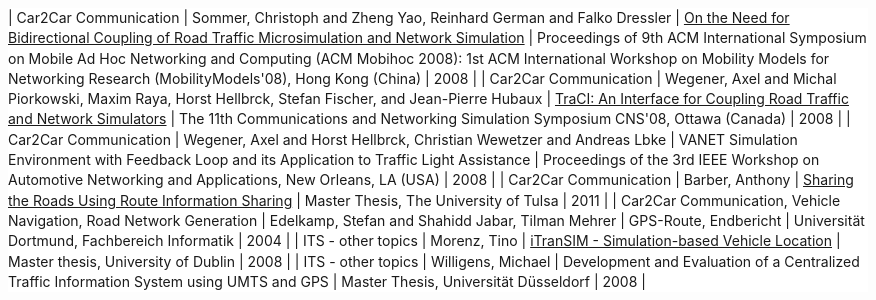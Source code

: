 | Car2Car Communication                                              | Sommer, Christoph and Zheng Yao, Reinhard German and Falko Dressler                                                                                                                                            | [On the Need for Bidirectional Coupling of Road Traffic Microsimulation and Network Simulation](https://web.archive.org/web/20070716055158/http://univis.uni-erlangen.de/prg?url=http://www7.informatik.uni-erlangen.de/~sommer/publications/index.shtml?univis=true)                                                                                                                              | Proceedings of 9th ACM International Symposium on Mobile Ad Hoc Networking and Computing (ACM Mobihoc 2008): 1st ACM International Workshop on Mobility Models for Networking Research (MobilityModels'08), Hong Kong (China) | 2008 |
| Car2Car Communication                                              | Wegener, Axel and Michal Piorkowski, Maxim Raya, Horst Hellbrck, Stefan Fischer, and Jean-Pierre Hubaux                                                                                                       | [TraCI: An Interface for Coupling Road Traffic and Network Simulators](https://infoscience.epfl.ch/record/115106)                                                                                                                                                                          | The 11th Communications and Networking Simulation Symposium CNS'08, Ottawa (Canada)                                                                                                                                           | 2008 |
| Car2Car Communication                                              | Wegener, Axel and Horst Hellbrck, Christian Wewetzer and Andreas Lbke                                                                                                                                        | VANET Simulation Environment with Feedback Loop and its Application to Traffic Light Assistance                                                                                                                                                                                           | Proceedings of the 3rd IEEE Workshop on Automotive Networking and Applications, New Orleans, LA (USA)                                                                                                                         | 2008 |
| Car2Car Communication                                              | Barber, Anthony                                                                                                                                                                                                | [Sharing the Roads Using Route Information Sharing](https://sumo.dlr.de/pdf/BarberThesis.pdf)                                                                                                                                                                                             | Master Thesis, The University of Tulsa                                                                                                                                                                                        | 2011 |
| Car2Car Communication, Vehicle Navigation, Road Network Generation | Edelkamp, Stefan and Shahidd Jabar, Tilman Mehrer                                                                                                                                                              | GPS-Route, Endbericht                                                                                                                                                                                                                   | Universität Dortmund, Fachbereich Informatik                                                                                                                                                                                 | 2004 |
| ITS - other topics                                                 | Morenz, Tino                                                                                                                                                                                                   | [iTranSIM - Simulation-based Vehicle Location](https://www.cs.tcd.ie/publications/tech-reports/reports.07/TCD-CS-2007-56.pdf)                                                                                                                                                             | Master thesis, University of Dublin                                                                                                                                                                                           | 2008 |
| ITS - other topics                                                 | Willigens, Michael                                                                                                                                                                                             | Development and Evaluation of a Centralized Traffic Information System using UMTS and GPS                                                                                                                                                                                                 | Master Thesis, Universität Düsseldorf                                                                                                                                                                                      | 2008 |